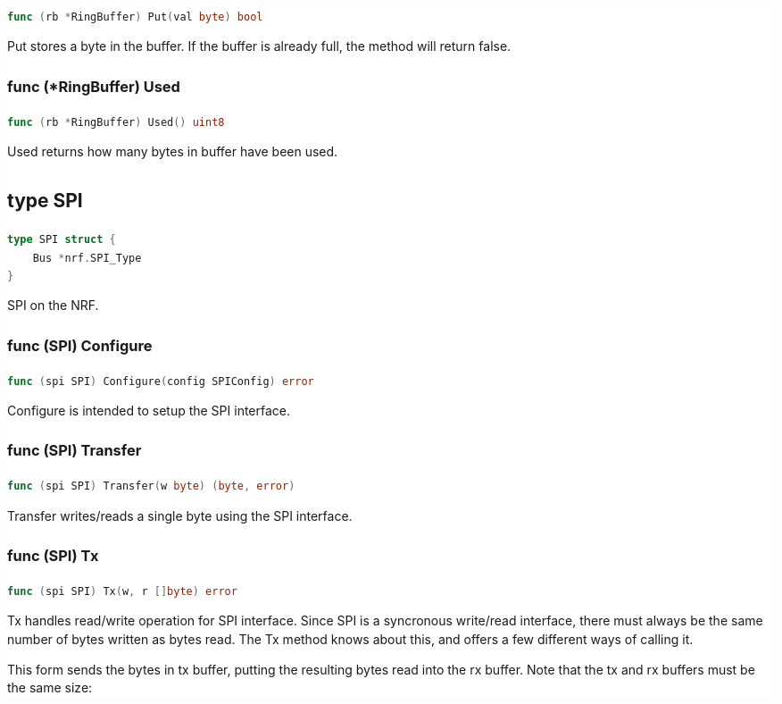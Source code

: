 ```go
func (rb *RingBuffer) Put(val byte) bool
```

Put stores a byte in the buffer. If the buffer is already
full, the method will return false.


### func (*RingBuffer) Used

```go
func (rb *RingBuffer) Used() uint8
```

Used returns how many bytes in buffer have been used.




## type SPI

```go
type SPI struct {
	Bus *nrf.SPI_Type
}
```

SPI on the NRF.



### func (SPI) Configure

```go
func (spi SPI) Configure(config SPIConfig) error
```

Configure is intended to setup the SPI interface.


### func (SPI) Transfer

```go
func (spi SPI) Transfer(w byte) (byte, error)
```

Transfer writes/reads a single byte using the SPI interface.


### func (SPI) Tx

```go
func (spi SPI) Tx(w, r []byte) error
```

Tx handles read/write operation for SPI interface. Since SPI is a syncronous write/read
interface, there must always be the same number of bytes written as bytes read.
The Tx method knows about this, and offers a few different ways of calling it.

This form sends the bytes in tx buffer, putting the resulting bytes read into the rx buffer.
Note that the tx and rx buffers must be the same size:
